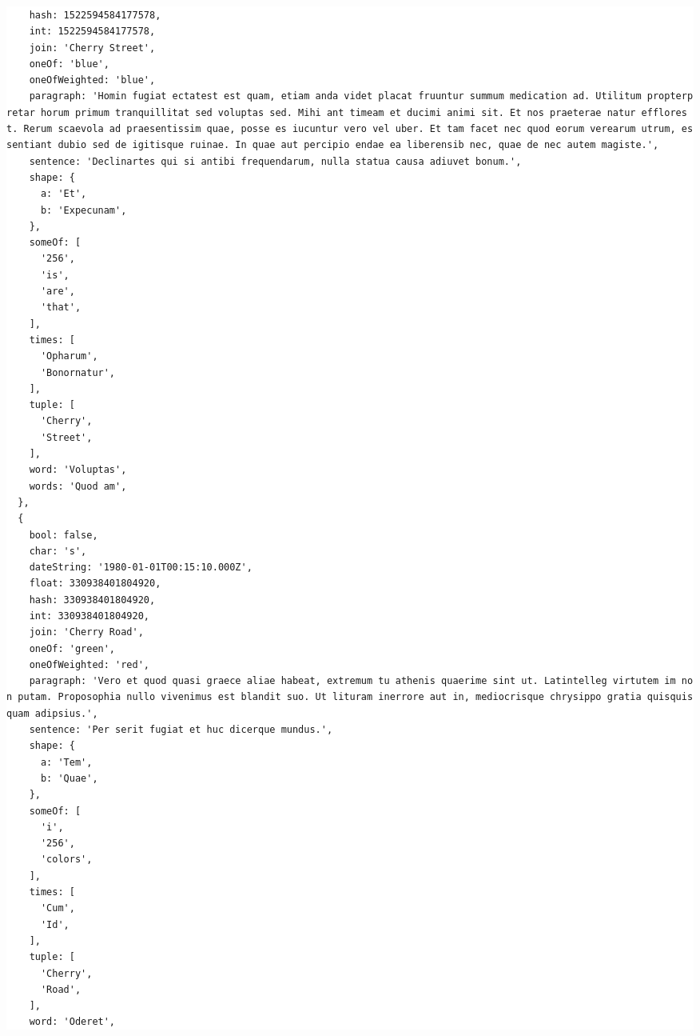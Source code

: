         hash: 1522594584177578,
        int: 1522594584177578,
        join: 'Cherry Street',
        oneOf: 'blue',
        oneOfWeighted: 'blue',
        paragraph: 'Homin fugiat ectatest est quam, etiam anda videt placat fruuntur summum medication ad. Utilitum propterpretar horum primum tranquillitat sed voluptas sed. Mihi ant timeam et ducimi animi sit. Et nos praeterae natur efflorest. Rerum scaevola ad praesentissim quae, posse es iucuntur vero vel uber. Et tam facet nec quod eorum verearum utrum, essentiant dubio sed de igitisque ruinae. In quae aut percipio endae ea liberensib nec, quae de nec autem magiste.',
        sentence: 'Declinartes qui si antibi frequendarum, nulla statua causa adiuvet bonum.',
        shape: {
          a: 'Et',
          b: 'Expecunam',
        },
        someOf: [
          '256',
          'is',
          'are',
          'that',
        ],
        times: [
          'Opharum',
          'Bonornatur',
        ],
        tuple: [
          'Cherry',
          'Street',
        ],
        word: 'Voluptas',
        words: 'Quod am',
      },
      {
        bool: false,
        char: 's',
        dateString: '1980-01-01T00:15:10.000Z',
        float: 330938401804920,
        hash: 330938401804920,
        int: 330938401804920,
        join: 'Cherry Road',
        oneOf: 'green',
        oneOfWeighted: 'red',
        paragraph: 'Vero et quod quasi graece aliae habeat, extremum tu athenis quaerime sint ut. Latintelleg virtutem im non putam. Proposophia nullo vivenimus est blandit suo. Ut lituram inerrore aut in, mediocrisque chrysippo gratia quisquisquam adipsius.',
        sentence: 'Per serit fugiat et huc dicerque mundus.',
        shape: {
          a: 'Tem',
          b: 'Quae',
        },
        someOf: [
          'i',
          '256',
          'colors',
        ],
        times: [
          'Cum',
          'Id',
        ],
        tuple: [
          'Cherry',
          'Road',
        ],
        word: 'Oderet',